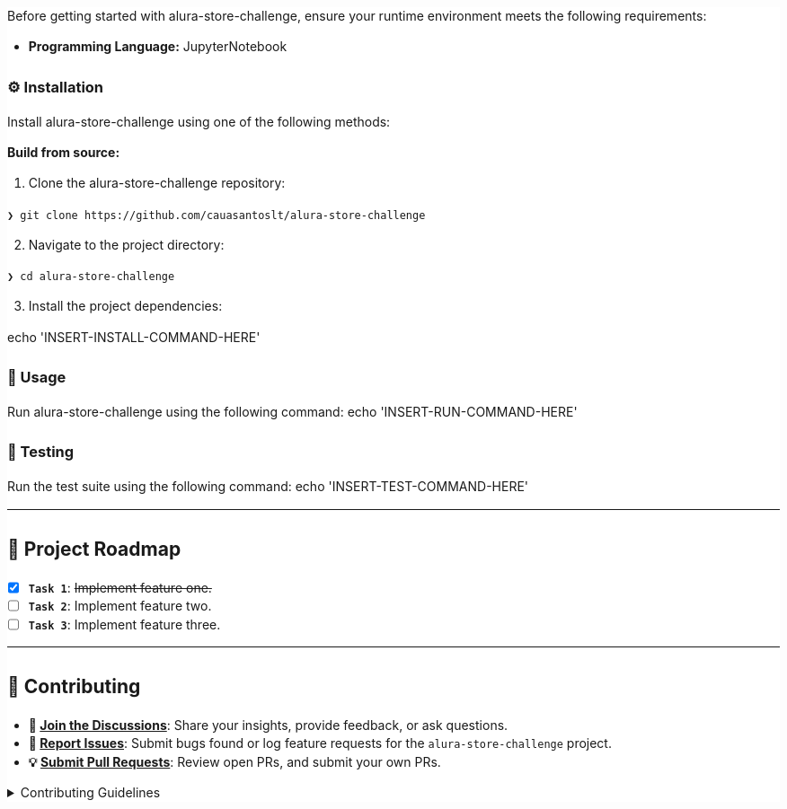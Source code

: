 Before getting started with alura-store-challenge, ensure your runtime environment meets the following requirements:

- **Programming Language:** JupyterNotebook


### ⚙️ Installation

Install alura-store-challenge using one of the following methods:

**Build from source:**

1. Clone the alura-store-challenge repository:
```sh
❯ git clone https://github.com/cauasantoslt/alura-store-challenge
```

2. Navigate to the project directory:
```sh
❯ cd alura-store-challenge
```

3. Install the project dependencies:

echo 'INSERT-INSTALL-COMMAND-HERE'



### 🤖 Usage
Run alura-store-challenge using the following command:
echo 'INSERT-RUN-COMMAND-HERE'

### 🧪 Testing
Run the test suite using the following command:
echo 'INSERT-TEST-COMMAND-HERE'

---
## 📌 Project Roadmap

- [X] **`Task 1`**: <strike>Implement feature one.</strike>
- [ ] **`Task 2`**: Implement feature two.
- [ ] **`Task 3`**: Implement feature three.

---

## 🔰 Contributing

- **💬 [Join the Discussions](https://github.com/cauasantoslt/alura-store-challenge/discussions)**: Share your insights, provide feedback, or ask questions.
- **🐛 [Report Issues](https://github.com/cauasantoslt/alura-store-challenge/issues)**: Submit bugs found or log feature requests for the `alura-store-challenge` project.
- **💡 [Submit Pull Requests](https://github.com/cauasantoslt/alura-store-challenge/blob/main/CONTRIBUTING.md)**: Review open PRs, and submit your own PRs.

<details closed><summary>Contributing Guidelines</summary></details>
